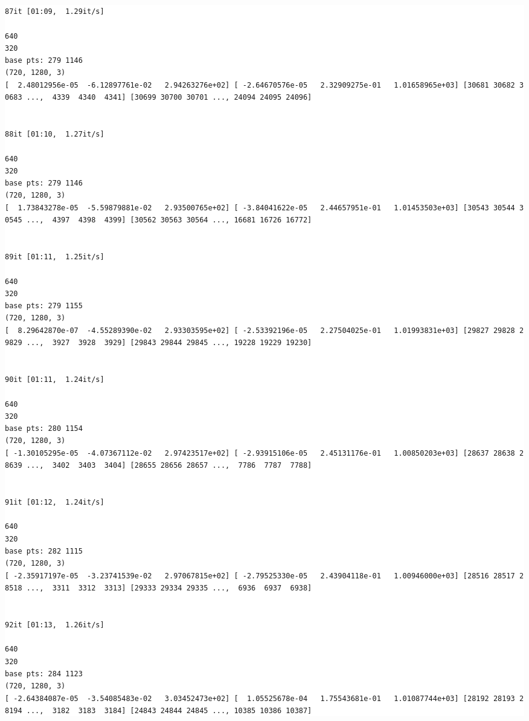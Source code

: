 
    87it [01:09,  1.29it/s]

    640
    320
    base pts: 279 1146
    (720, 1280, 3)
    [  2.48012956e-05  -6.12897761e-02   2.94263276e+02] [ -2.64670576e-05   2.32909275e-01   1.01658965e+03] [30681 30682 30683 ...,  4339  4340  4341] [30699 30700 30701 ..., 24094 24095 24096]


    88it [01:10,  1.27it/s]

    640
    320
    base pts: 279 1146
    (720, 1280, 3)
    [  1.73843278e-05  -5.59879881e-02   2.93500765e+02] [ -3.84041622e-05   2.44657951e-01   1.01453503e+03] [30543 30544 30545 ...,  4397  4398  4399] [30562 30563 30564 ..., 16681 16726 16772]


    89it [01:11,  1.25it/s]

    640
    320
    base pts: 279 1155
    (720, 1280, 3)
    [  8.29642870e-07  -4.55289390e-02   2.93303595e+02] [ -2.53392196e-05   2.27504025e-01   1.01993831e+03] [29827 29828 29829 ...,  3927  3928  3929] [29843 29844 29845 ..., 19228 19229 19230]


    90it [01:11,  1.24it/s]

    640
    320
    base pts: 280 1154
    (720, 1280, 3)
    [ -1.30105295e-05  -4.07367112e-02   2.97423517e+02] [ -2.93915106e-05   2.45131176e-01   1.00850203e+03] [28637 28638 28639 ...,  3402  3403  3404] [28655 28656 28657 ...,  7786  7787  7788]


    91it [01:12,  1.24it/s]

    640
    320
    base pts: 282 1115
    (720, 1280, 3)
    [ -2.35917197e-05  -3.23741539e-02   2.97067815e+02] [ -2.79525330e-05   2.43904118e-01   1.00946000e+03] [28516 28517 28518 ...,  3311  3312  3313] [29333 29334 29335 ...,  6936  6937  6938]


    92it [01:13,  1.26it/s]

    640
    320
    base pts: 284 1123
    (720, 1280, 3)
    [ -2.64384087e-05  -3.54085483e-02   3.03452473e+02] [  1.05525678e-04   1.75543681e-01   1.01087744e+03] [28192 28193 28194 ...,  3182  3183  3184] [24843 24844 24845 ..., 10385 10386 10387]
